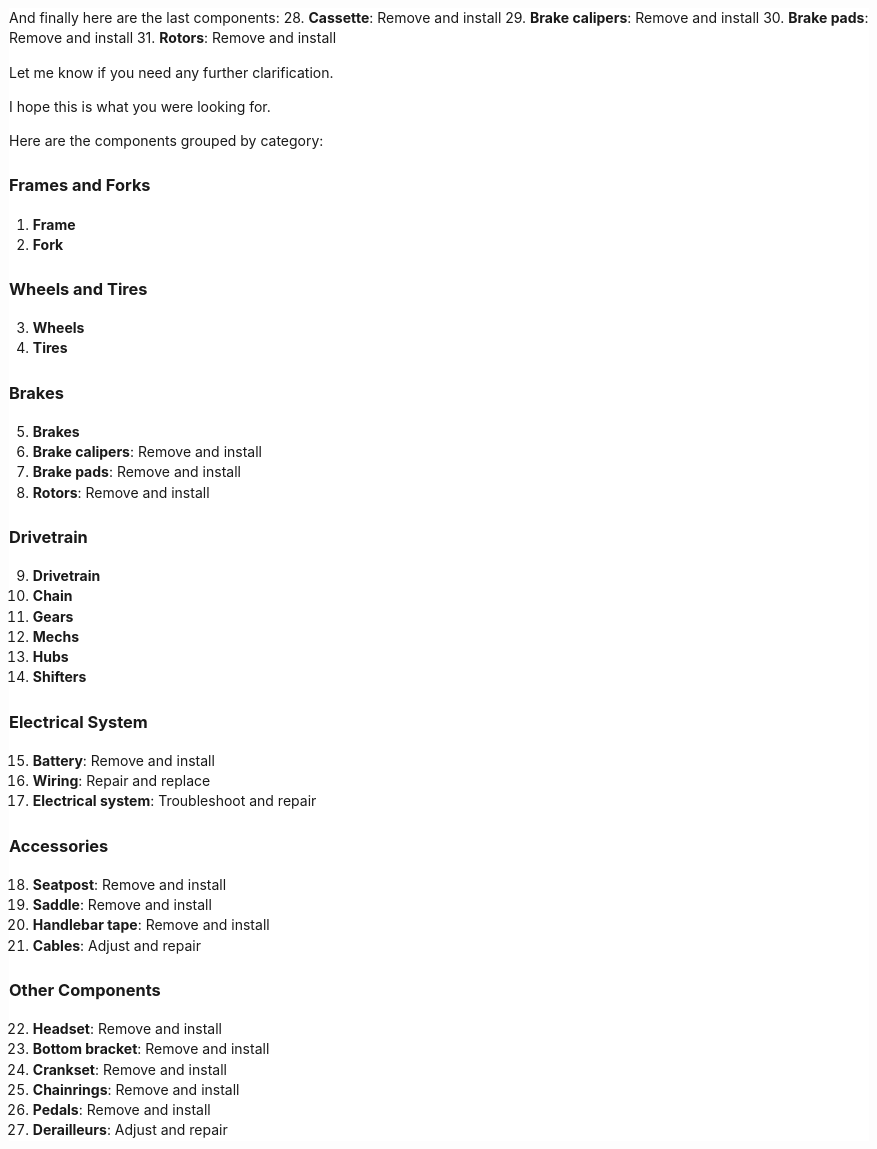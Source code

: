 And finally here are the last components:
28. **Cassette**: Remove and install
29. **Brake calipers**: Remove and install
30. **Brake pads**: Remove and install
31. **Rotors**: Remove and install

Let me know if you need any further clarification.

I hope this is what you were looking for.

Here are the components grouped by category:
### Frames and Forks
1. **Frame**
2. **Fork**

### Wheels and Tires
3. **Wheels**
4. **Tires**

### Brakes
5. **Brakes**
6. **Brake calipers**: Remove and install
7. **Brake pads**: Remove and install
8. **Rotors**: Remove and install

### Drivetrain
9. **Drivetrain**
10. **Chain**
11. **Gears**
12. **Mechs**
13. **Hubs**
14. **Shifters**

### Electrical System
15. **Battery**: Remove and install
16. **Wiring**: Repair and replace
17. **Electrical system**: Troubleshoot and repair

### Accessories
18. **Seatpost**: Remove and install
19. **Saddle**: Remove and install
20. **Handlebar tape**: Remove and install
21. **Cables**: Adjust and repair

### Other Components
22. **Headset**: Remove and install
23. **Bottom bracket**: Remove and install
24. **Crankset**: Remove and install
25. **Chainrings**: Remove and install
26. **Pedals**: Remove and install
27. **Derailleurs**: Adjust and repair
